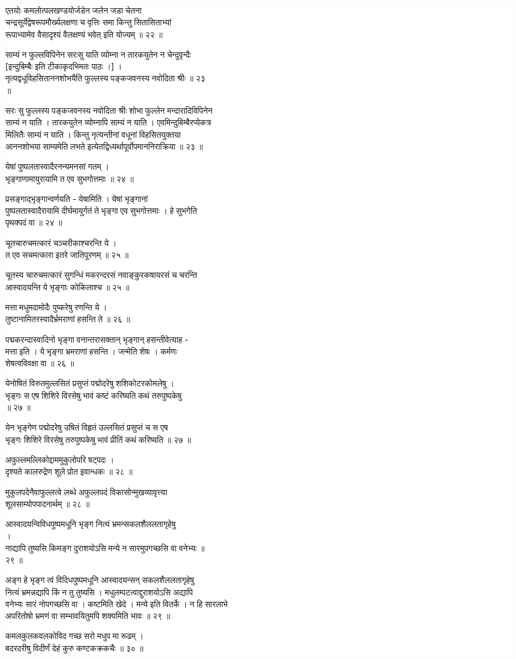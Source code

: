एतयोः कमलोत्पलखण्डयोर्जडेन जलेन जडा चेतना   
चन्द्रसूर्येद्वेषरूपमौर्ख्यलक्षणा च वृत्तिः समा किन्तु सितासिताभ्यां   
रूपाभ्यामेव वैसादृश्यं वैलक्षण्यं भवेत् इति योज्यम् ॥ २२ ॥  
  
साम्यं न फुल्लविपिनेन सरःसु याति व्योम्ना न तारकयुतेन न चेन्दुवृन्दैः   
[इन्दुबिम्बैः इति टीकाकृदभिमतः पाठः ।] ।  
नृत्यद्वधूविहसिताननशोभयैति फुल्लस्य पङ्कजवनस्य नवोदिता श्रीः ॥ २३   
॥  
  
सरः सु फुल्लस्य पङ्कजवनस्य नवोदिता श्रीः शोभा फुल्लेन मन्दारादिविपिनेन   
साम्यं न याति । तारकयुतेन व्योम्नापि साम्यं न याति । एवमिन्दुबिम्बैरप्येकत्र   
मिलितैः साम्यं न याति । किन्तु नृत्यन्तीनां वधूनां विहसितयुक्तया   
आननशोभया साम्यमेति लभते इत्येतद्विध्यर्थापूर्वोपमाननिराक्रिया ॥ २३ ॥  
  
येषां पुष्पलतास्वादैरनन्यमनसां गतम् ।  
भृङ्गाणामायुरायामि त एव सुभगोत्तमाः ॥ २४ ॥  
  
प्रसङ्गाद्भृङ्गान्वर्णयति - येषामिति । येषां भृङ्गानां   
पुष्पलतास्वादैरायामि दीर्घमायुर्गतं ते भृङ्गा एव सुभगोत्तमाः । हे सुभगेति   
पृथक्पदं वा ॥ २४ ॥  
  
चूतचारुचमत्कारं चञ्चरीकाश्चरन्ति ये ।  
त एव सचमत्कारा इतरे जातिपूरणम् ॥ २५ ॥  
  
चूतस्य चारुचमत्कारं सुगन्धिं मकरन्दरसं नवाङ्कुरकषायरसं च चरन्ति   
आस्वादयन्ति ये भृङ्गाः कोकिलाश्च ॥ २५ ॥  
  
मत्ता मधुमदामोदैः पुष्करेषु रणन्ति ये ।  
तुष्टानामितरस्वादैर्भ्रमराणां हसन्ति ते ॥ २६ ॥  
  
पद्मकरन्दास्वादिनो भृङ्गा वनान्तरासक्तान् भृङ्गान् हसन्तीवेत्याह -   
मत्ता इति । ये भृङ्गा भ्रमराणां हसन्ति । जन्मेति शेषः । कर्मणः   
शेषत्वविवक्षा वा ॥ २६ ॥  
  
येनोषितं विरुतमुल्लसितं प्रसुप्तं पद्मोदरेषु शशिकोटरकोमलेषु ।  
भृङ्गः स एष शिशिरे विरसेषु भावं कष्टं करिष्यति कथं तरुपुष्पकेषु   
॥ २७ ॥  
  
येन भृङ्गेण पद्मोदरेषु उषितं विहृतं उल्लसितं प्रसुप्तं च स एष   
भृङ्गः शिशिरे विरसेषु तरुपुष्पकेषु भावं प्रीतिं कथं करिष्यति ॥ २७ ॥  
  
अफुल्लमल्लिकोद्दाममुकुलोपरि षट्पदः ।   
दृश्यते कालरुद्रेण शूले प्रोत इवान्धकः ॥ २८ ॥  
  
मुकुलपदेनैवाफुल्लत्वे लब्धे अफुल्लपदं विकासोन्मुखव्यावृत्त्या   
शूलसाम्योपपादनार्थम् ॥ २८ ॥  
  
आस्वादयन्विविधपुष्पमधूनि भृङ्ग नित्यं भ्रमन्सकलशैललतागृहेषु   
।  
नाद्यापि तुष्यसि किमङ्ग दुराशयोऽसि मन्ये न सारमुपगच्छसि वा वनेभ्यः ॥   
२९ ॥  
  
अङ्ग हे भृङ्ग त्वं विदिधपुष्पमधूनि आस्वादयन्सन् सकलशैललतागृहेषु   
नित्यं भ्रमन्नद्यापि किं न तु तुष्यसि । मधुलम्पटत्वाद्दुराशयोऽसि अद्यापि   
वनेभ्यः सारं नोपगच्छसि वा । कष्टमिति खेदे । मन्ये इति वितर्के । न हि सारलाभे   
अपरितोषो भ्रमणं वा सम्भावयितुमपि शक्यमिति भावः ॥ २९ ॥  
  
कमलकुलकवलकोविद गच्छ सरो मधुप मा रूढम् ।  
बदरदरीषु विदीर्णं देहं कुरु कण्टकक्रकचैः ॥ ३० ॥  
  